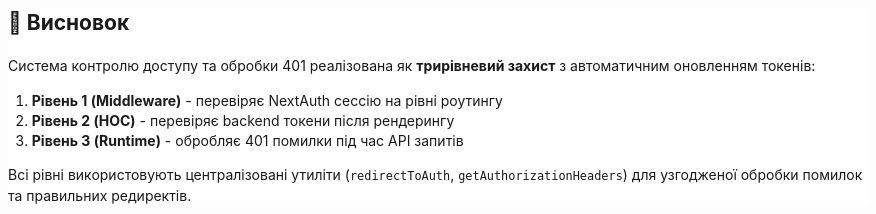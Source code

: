 
## 📝 Висновок

Система контролю доступу та обробки 401 реалізована як **трирівневий захист** з автоматичним оновленням токенів:

1. **Рівень 1 (Middleware)** - перевіряє NextAuth сессію на рівні роутингу
2. **Рівень 2 (HOC)** - перевіряє backend токени після рендерингу
3. **Рівень 3 (Runtime)** - обробляє 401 помилки під час API запитів

Всі рівні використовують централізовані утиліти (`redirectToAuth`, `getAuthorizationHeaders`) для узгодженої обробки помилок та правильних редиректів.

